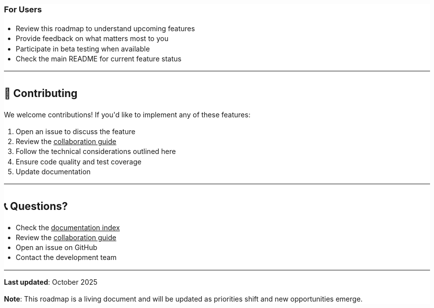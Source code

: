### For Users
- Review this roadmap to understand upcoming features
- Provide feedback on what matters most to you
- Participate in beta testing when available
- Check the main README for current feature status

---

## 📝 Contributing

We welcome contributions! If you'd like to implement any of these features:

1. Open an issue to discuss the feature
2. Review the [collaboration guide](collaboration-guide.md)
3. Follow the technical considerations outlined here
4. Ensure code quality and test coverage
5. Update documentation

---

## 📞 Questions?

- Check the [documentation index](index.md)
- Review the [collaboration guide](collaboration-guide.md)
- Open an issue on GitHub
- Contact the development team

---

**Last updated**: October 2025

**Note**: This roadmap is a living document and will be updated as priorities shift and new opportunities emerge.

